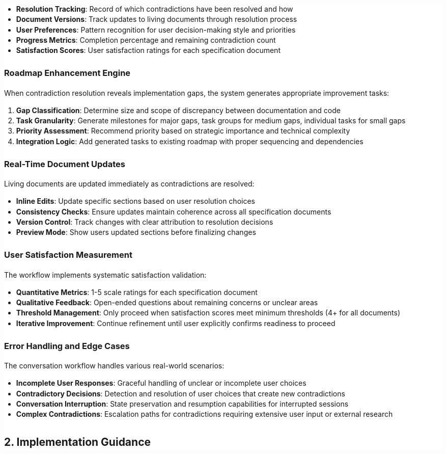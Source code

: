 - **Resolution Tracking**: Record of which contradictions have been resolved and how
- **Document Versions**: Track updates to living documents through resolution process
- **User Preferences**: Pattern recognition for user decision-making style and priorities
- **Progress Metrics**: Completion percentage and remaining contradiction count
- **Satisfaction Scores**: User satisfaction ratings for each specification document

### Roadmap Enhancement Engine

When contradiction resolution reveals implementation gaps, the system generates appropriate improvement tasks:

1. **Gap Classification**: Determine size and scope of discrepancy between documentation and code
2. **Task Granularity**: Generate milestones for major gaps, task groups for medium gaps, individual tasks for small gaps
3. **Priority Assessment**: Recommend priority based on strategic importance and technical complexity
4. **Integration Logic**: Add generated tasks to existing roadmap with proper sequencing and dependencies

### Real-Time Document Updates

Living documents are updated immediately as contradictions are resolved:

- **Inline Edits**: Update specific sections based on user resolution choices
- **Consistency Checks**: Ensure updates maintain coherence across all specification documents
- **Version Control**: Track changes with clear attribution to resolution decisions
- **Preview Mode**: Show users updated sections before finalizing changes

### User Satisfaction Measurement

The workflow implements systematic satisfaction validation:

- **Quantitative Metrics**: 1-5 scale ratings for each specification document
- **Qualitative Feedback**: Open-ended questions about remaining concerns or unclear areas
- **Threshold Management**: Only proceed when satisfaction scores meet minimum thresholds (4+ for all documents)
- **Iterative Improvement**: Continue refinement until user explicitly confirms readiness to proceed

### Error Handling and Edge Cases

The conversation workflow handles various real-world scenarios:

- **Incomplete User Responses**: Graceful handling of unclear or incomplete user choices
- **Contradictory Decisions**: Detection and resolution of user choices that create new contradictions
- **Conversation Interruption**: State preservation and resumption capabilities for interrupted sessions
- **Complex Contradictions**: Escalation paths for contradictions requiring extensive user input or external research

## 2. Implementation Guidance

